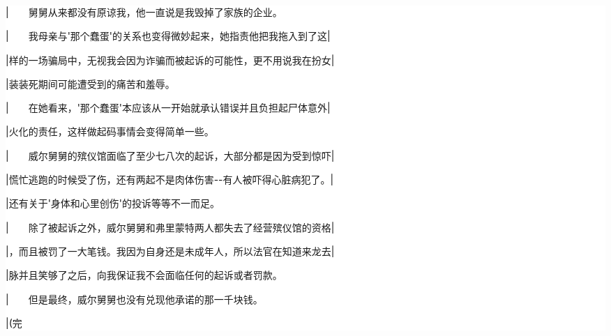 |　　舅舅从来都没有原谅我，他一直说是我毁掉了家族的企业。

|　　我母亲与'那个蠢蛋'的关系也变得微妙起来，她指责他把我拖入到了这|

|样的一场骗局中，无视我会因为诈骗而被起诉的可能性，更不用说我在扮女|

|装装死期间可能遭受到的痛苦和羞辱。

|　　在她看来，'那个蠢蛋'本应该从一开始就承认错误并且负担起尸体意外|

|火化的责任，这样做起码事情会变得简单一些。

|　　威尔舅舅的殡仪馆面临了至少七八次的起诉，大部分都是因为受到惊吓|

|慌忙逃跑的时候受了伤，还有两起不是肉体伤害--有人被吓得心脏病犯了。|

|还有关于'身体和心里创伤'的投诉等等不一而足。

|　　除了被起诉之外，威尔舅舅和弗里蒙特两人都失去了经营殡仪馆的资格|

|，而且被罚了一大笔钱。我因为自身还是未成年人，所以法官在知道来龙去|

|脉并且笑够了之后，向我保证我不会面临任何的起诉或者罚款。

|　　但是最终，威尔舅舅也没有兑现他承诺的那一千块钱。

|(完


